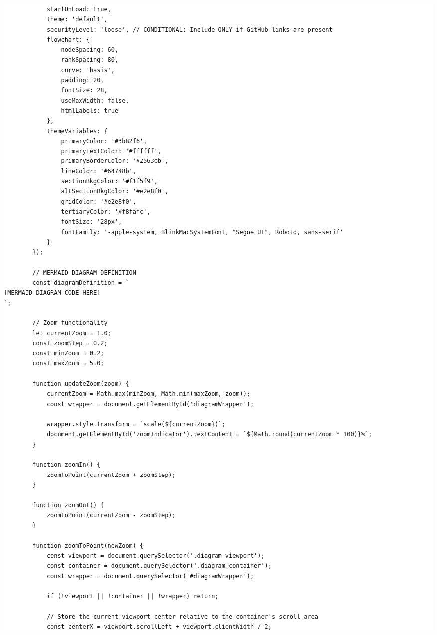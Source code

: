 ```html
            startOnLoad: true,
            theme: 'default',
            securityLevel: 'loose', // CONDITIONAL: Include ONLY if GitHub links are present
            flowchart: {
                nodeSpacing: 60,
                rankSpacing: 80,
                curve: 'basis',
                padding: 20,
                fontSize: 28,
                useMaxWidth: false,
                htmlLabels: true
            },
            themeVariables: {
                primaryColor: '#3b82f6',
                primaryTextColor: '#ffffff',
                primaryBorderColor: '#2563eb',
                lineColor: '#64748b',
                sectionBkgColor: '#f1f5f9',
                altSectionBkgColor: '#e2e8f0',
                gridColor: '#e2e8f0',
                tertiaryColor: '#f8fafc',
                fontSize: '28px',
                fontFamily: '-apple-system, BlinkMacSystemFont, "Segoe UI", Roboto, sans-serif'
            }
        });

        // MERMAID DIAGRAM DEFINITION
        const diagramDefinition = `
[MERMAID DIAGRAM CODE HERE]
`;

        // Zoom functionality
        let currentZoom = 1.0;
        const zoomStep = 0.2;
        const minZoom = 0.2;
        const maxZoom = 5.0;

        function updateZoom(zoom) {
            currentZoom = Math.max(minZoom, Math.min(maxZoom, zoom));
            const wrapper = document.getElementById('diagramWrapper');
            
            wrapper.style.transform = `scale(${currentZoom})`;
            document.getElementById('zoomIndicator').textContent = `${Math.round(currentZoom * 100)}%`;
        }

        function zoomIn() {
            zoomToPoint(currentZoom + zoomStep);
        }

        function zoomOut() {
            zoomToPoint(currentZoom - zoomStep);
        }

        function zoomToPoint(newZoom) {
            const viewport = document.querySelector('.diagram-viewport');
            const container = document.querySelector('.diagram-container');
            const wrapper = document.querySelector('#diagramWrapper');
            
            if (!viewport || !container || !wrapper) return;
            
            // Store the current viewport center relative to the container's scroll area
            const centerX = viewport.scrollLeft + viewport.clientWidth / 2;
```